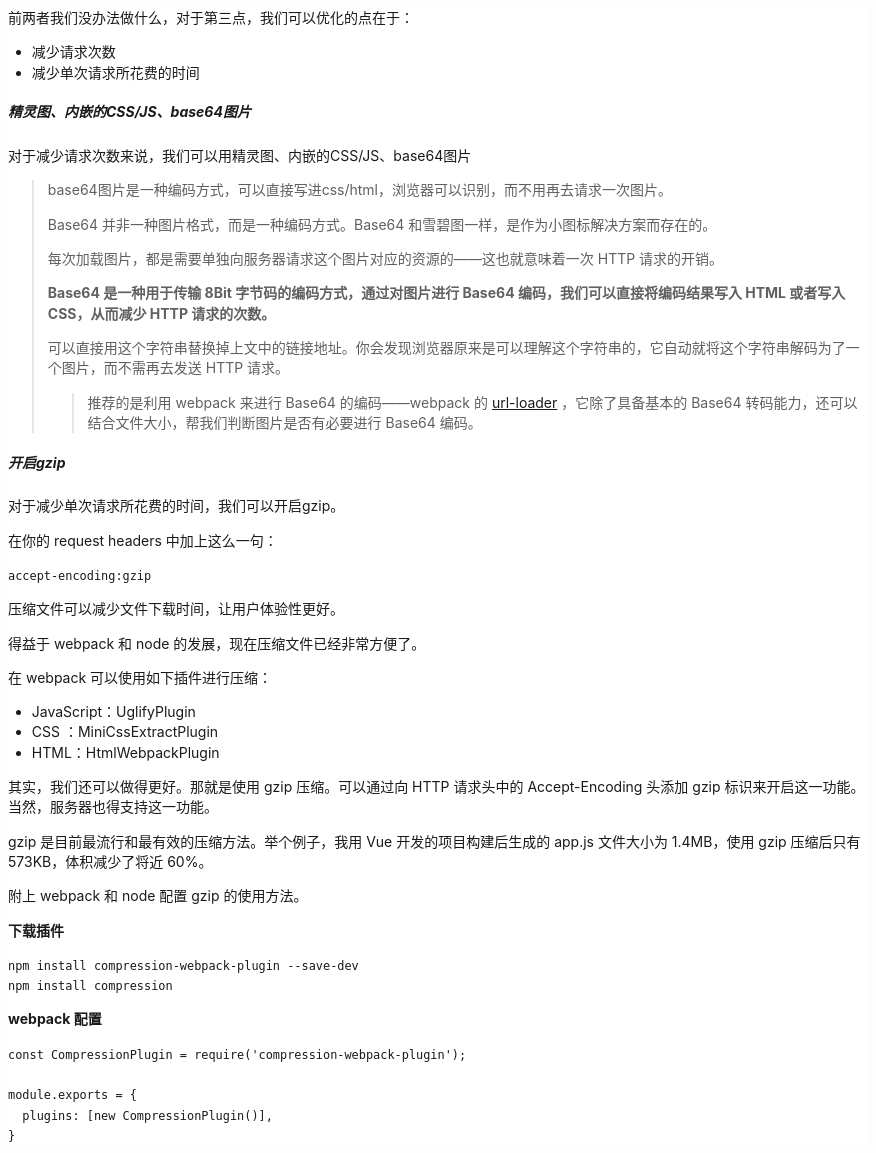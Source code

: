 前两者我们没办法做什么，对于第三点，我们可以优化的点在于：

- 减少请求次数
- 减少单次请求所花费的时间

##### 精灵图、内嵌的CSS/JS、base64图片

对于减少请求次数来说，我们可以用精灵图、内嵌的CSS/JS、base64图片

> base64图片是一种编码方式，可以直接写进css/html，浏览器可以识别，而不用再去请求一次图片。
> 
> Base64 并非一种图片格式，而是一种编码方式。Base64 和雪碧图一样，是作为小图标解决方案而存在的。
> 
> 每次加载图片，都是需要单独向服务器请求这个图片对应的资源的——这也就意味着一次 HTTP 请求的开销。
> 
> **Base64 是一种用于传输 8Bit 字节码的编码方式，通过对图片进行 Base64 编码，我们可以直接将编码结果写入 HTML 或者写入 CSS，从而减少 HTTP 请求的次数。**
> 
> 可以直接用这个字符串替换掉上文中的链接地址。你会发现浏览器原来是可以理解这个字符串的，它自动就将这个字符串解码为了一个图片，而不需再去发送 HTTP 请求。
> 
> > 推荐的是利用 webpack 来进行 Base64 的编码——webpack 的 [url-loader](https://link.juejin.cn/?target=https%3A%2F%2Fgithub.com%2Fwebpack-contrib%2Furl-loader) ，它除了具备基本的 Base64 转码能力，还可以结合文件大小，帮我们判断图片是否有必要进行 Base64 编码。

##### 开启gzip

对于减少单次请求所花费的时间，我们可以开启gzip。

在你的 request headers 中加上这么一句：

```
accept-encoding:gzip
```

压缩文件可以减少文件下载时间，让用户体验性更好。

得益于 webpack 和 node 的发展，现在压缩文件已经非常方便了。

在 webpack 可以使用如下插件进行压缩：

- JavaScript：UglifyPlugin
- CSS ：MiniCssExtractPlugin
- HTML：HtmlWebpackPlugin

其实，我们还可以做得更好。那就是使用 gzip 压缩。可以通过向 HTTP 请求头中的 Accept-Encoding 头添加 gzip 标识来开启这一功能。当然，服务器也得支持这一功能。

gzip 是目前最流行和最有效的压缩方法。举个例子，我用 Vue 开发的项目构建后生成的 app.js 文件大小为 1.4MB，使用 gzip 压缩后只有 573KB，体积减少了将近 60%。

附上 webpack 和 node 配置 gzip 的使用方法。

**下载插件**

```
npm install compression-webpack-plugin --save-dev
npm install compression
```

**webpack 配置**

```
const CompressionPlugin = require('compression-webpack-plugin');

module.exports = {
  plugins: [new CompressionPlugin()],
}
```


  [Symbol('1')]: 1,